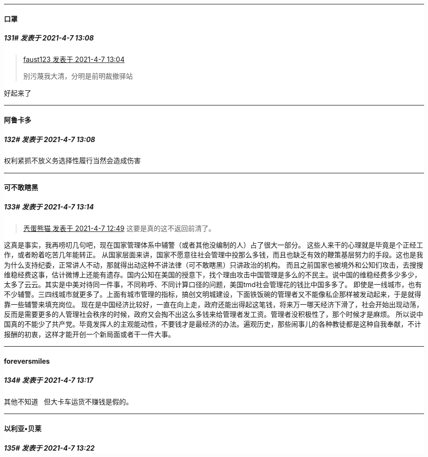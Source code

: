 
*****

####  口罩  
##### 131#       发表于 2021-4-7 13:08


<blockquote><a href="httphttps://bbs.saraba1st.com/2b/forum.php?mod=redirect&amp;goto=findpost&amp;pid=50859506&amp;ptid=1997639" target="_blank">faust123 发表于 2021-4-7 13:04</a>

别污蔑我大清，分明是前明裁撤驿站</blockquote>
好起来了


*****

####  阿鲁卡多  
##### 132#       发表于 2021-4-7 13:08


权利紧抓不放义务选择性履行当然会造成伤害 


*****

####  可不敢瞎黑  
##### 133#       发表于 2021-4-7 13:14


<blockquote><a href="httphttps://bbs.saraba1st.com/2b/forum.php?mod=redirect&amp;goto=findpost&amp;pid=50859323&amp;ptid=1997639" target="_blank">兲蛋熊猫 发表于 2021-4-7 12:49</a>
这要是真的这不返回前清了。</blockquote>
这真是事实，我再唠叨几句吧，现在国家管理体系中辅警（或者其他没编制的人）占了很大一部分。
这些人来干的心理就是毕竟是个正经工作，或者盼着吃苦几年能转正。
从国家层面来讲，国家不愿意往社会管理中投那么多钱，而且也缺乏有效的鞭策基层努力的手段。这也是我为什么支持纪委，正常讲人不动，那就得出动这种不讲法律（可不敢瞎黑）只讲政治的机构。
而且之前国家也被境外和公知们攻击，去搜搜维稳经费这事，估计微博上还能有遗存。国内公知在美国的授意下，找个理由攻击中国管理是多么的不民主。说中国的维稳经费多少多少，太多了云云。其实是中美对待同一件事，不同称呼、不同计算口径的问题，美国tmd社会管理花的钱比中国多多了。
即使是一线城市，也有不少辅警。三四线城市就更多了。上面有城市管理的指标，搞创文明城建设，下面铁饭碗的管理者又不能像私企那样被发动起来，于是就得靠一些辅警来填充岗位。
现在是中国经济比较好，一直在向上走，政府还能出得起这笔钱，将来万一哪天经济下滑了，社会开始出现动荡，反而是需要更多的人管理社会秩序的时候，政府又会掏不出这么多钱来给管理者发工资。管理者没积极性了，那个时候才是麻烦。
所以说中国真的不能少了共产党。毕竟发挥人的主观能动性，不要钱才是最经济的办法。遍观历史，那些闹事儿的各种教徒都是这种自我奉献，不计报酬的初衷，这样才能开创一个新局面或者干一件大事。


*****

####  foreversmiles  
##### 134#       发表于 2021-4-7 13:17


其他不知道   但大卡车运货不赚钱是假的。


*****

####  以利亚•贝莱  
##### 135#       发表于 2021-4-7 13:22
